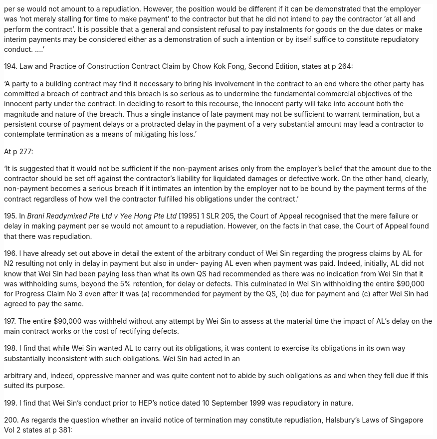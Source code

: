 
 per se would not amount to a repudiation. However, the position would be different if it can be demonstrated that the employer was ‘not merely stalling for time to make payment’ to the contractor but that he did not intend to pay the contractor ‘at all and perform the contract’. It is possible that a general and consistent refusal to pay instalments for goods on the due dates or make interim payments may be considered either as a demonstration of such a intention or by itself suffice to constitute repudiatory conduct. ....’ 

194\. Law and Practice of Construction Contract Claim by Chow Kok Fong, Second Edition, states at p 264: 

 ‘A party to a building contract may find it necessary to bring his involvement in the contract to an end where the other party has committed a breach of contract and this breach is so serious as to undermine the fundamental commercial objectives of the innocent party under the contract. In deciding to resort to this recourse, the innocent party will take into account both the magnitude and nature of the breach. Thus a single instance of late payment may not be sufficient to warrant termination, but a persistent course of payment delays or a protracted delay in the payment of a very substantial amount may lead a contractor to contemplate termination as a means of mitigating his loss.’ 

 At p 277: 

 ‘It is suggested that it would not be sufficient if the non-payment arises only from the employer’s belief that the amount due to the contractor should be set off against the contractor’s liability for liquidated damages or defective work. On the other hand, clearly, non-payment becomes a serious breach if it intimates an intention by the employer not to be bound by the payment terms of the contract regardless of how well the contractor fulfilled his obligations under the contract.’ 

195\. In _Brani Readymixed Pte Ltd v Yee Hong Pte Ltd_ <span class="citation">[1995] 1 SLR 205</span>, the Court of Appeal recognised that the mere failure or delay in making payment per se would not amount to a repudiation. However, on the facts in that case, the Court of Appeal found that there was repudiation. 

196\. I have already set out above in detail the extent of the arbitrary conduct of Wei Sin regarding the progress claims by AL for N2 resulting not only in delay in payment but also in under- paying AL even when payment was paid. Indeed, initially, AL did not know that Wei Sin had been paying less than what its own QS had recommended as there was no indication from Wei Sin that it was withholding sums, beyond the 5% retention, for delay or defects. This culminated in Wei Sin withholding the entire $90,000 for Progress Claim No 3 even after it was (a) recommended for payment by the QS, (b) due for payment and (c) after Wei Sin had agreed to pay the same. 

197\. The entire $90,000 was withheld without any attempt by Wei Sin to assess at the material time the impact of AL’s delay on the main contract works or the cost of rectifying defects. 

198\. I find that while Wei Sin wanted AL to carry out its obligations, it was content to exercise its obligations in its own way substantially inconsistent with such obligations. Wei Sin had acted in an 


arbitrary and, indeed, oppressive manner and was quite content not to abide by such obligations as and when they fell due if this suited its purpose. 

199\. I find that Wei Sin’s conduct prior to HEP’s notice dated 10 September 1999 was repudiatory in nature. 

200\. As regards the question whether an invalid notice of termination may constitute repudiation, Halsbury’s Laws of Singapore Vol 2 states at p 381: 
